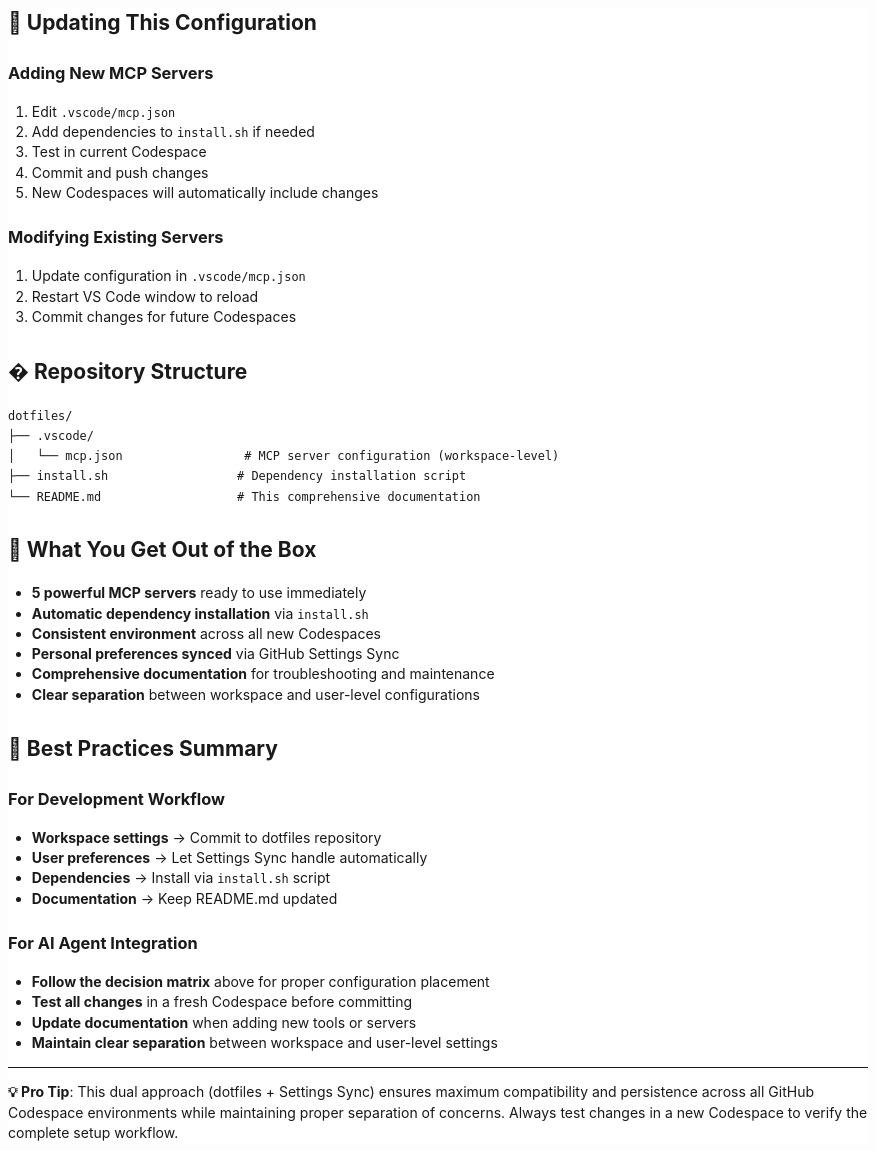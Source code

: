 ## 🔄 Updating This Configuration

### Adding New MCP Servers
1. Edit `.vscode/mcp.json`
2. Add dependencies to `install.sh` if needed
3. Test in current Codespace
4. Commit and push changes
5. New Codespaces will automatically include changes

### Modifying Existing Servers
1. Update configuration in `.vscode/mcp.json`
2. Restart VS Code window to reload
3. Commit changes for future Codespaces

## � Repository Structure

```
dotfiles/
├── .vscode/
│   └── mcp.json                 # MCP server configuration (workspace-level)
├── install.sh                  # Dependency installation script
└── README.md                   # This comprehensive documentation
```

## 🎉 What You Get Out of the Box

- **5 powerful MCP servers** ready to use immediately
- **Automatic dependency installation** via `install.sh`
- **Consistent environment** across all new Codespaces
- **Personal preferences synced** via GitHub Settings Sync
- **Comprehensive documentation** for troubleshooting and maintenance
- **Clear separation** between workspace and user-level configurations

## 🤝 Best Practices Summary

### For Development Workflow
- **Workspace settings** → Commit to dotfiles repository
- **User preferences** → Let Settings Sync handle automatically
- **Dependencies** → Install via `install.sh` script
- **Documentation** → Keep README.md updated

### For AI Agent Integration
- **Follow the decision matrix** above for proper configuration placement
- **Test all changes** in a fresh Codespace before committing
- **Update documentation** when adding new tools or servers
- **Maintain clear separation** between workspace and user-level settings

---

**💡 Pro Tip**: This dual approach (dotfiles + Settings Sync) ensures maximum compatibility and persistence across all GitHub Codespace environments while maintaining proper separation of concerns. Always test changes in a new Codespace to verify the complete setup workflow.